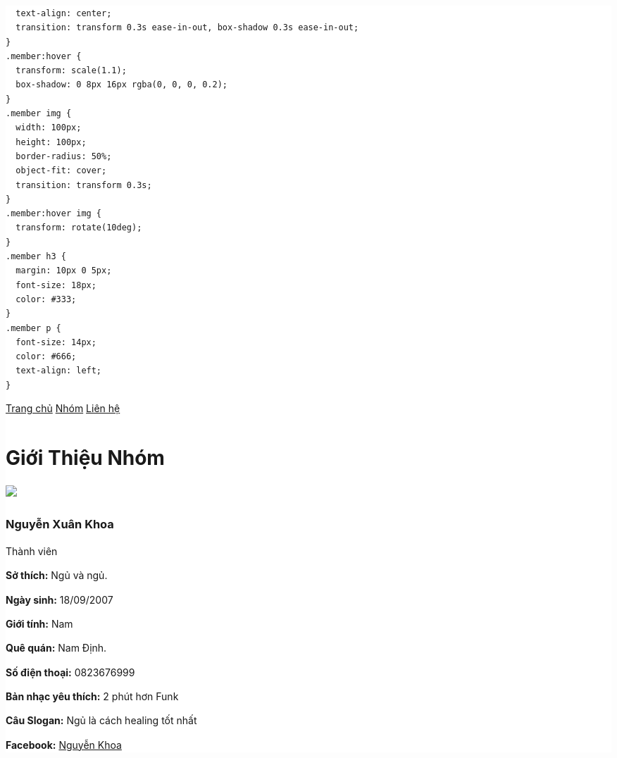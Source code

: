       text-align: center;
      transition: transform 0.3s ease-in-out, box-shadow 0.3s ease-in-out;
    }
    .member:hover {
      transform: scale(1.1);
      box-shadow: 0 8px 16px rgba(0, 0, 0, 0.2);
    }
    .member img {
      width: 100px;
      height: 100px;
      border-radius: 50%;
      object-fit: cover;
      transition: transform 0.3s;
    }
    .member:hover img {
      transform: rotate(10deg);
    }
    .member h3 {
      margin: 10px 0 5px;
      font-size: 18px;
      color: #333;
    }
    .member p {
      font-size: 14px;
      color: #666;
      text-align: left;
    }
  </style>
</head>
<body>
  <div class="navbar">
    <a href="#">Trang chủ</a>
    <a href="#team">Nhóm</a>
    <a href="#contact">Liên hệ</a>
  </div>

  <div class="container" id="team">
    <h1>Giới Thiệu Nhóm</h1>
    <div class="team">
  
  <div class="member">
    <img src="https://cdn.glitch.global/f00da8d9-199b-4090-95e6-f12611e595db/xuan%20khoa.jpg?v=1744127541154" />
    <h3>Nguyễn Xuân Khoa</h3>
    <p>Thành viên</p>
    <p><strong>Sở thích:</strong> Ngủ và ngủ.</p>
    <p><strong>Ngày sinh:</strong> 18/09/2007</p>
    <p><strong>Giới tính:</strong> Nam</p>
    <p><strong>Quê quán:</strong> Nam Định.</p>
    <p><strong>Số điện thoại:</strong> 0823676999</p>
    <p><strong>Bản nhạc yêu thích:</strong> 2 phút hơn Funk</p>
    <p><strong>Câu Slogan:</strong> Ngủ là cách healing tốt nhất</p>
    <p><strong>Facebook:</strong> <a href='https://www.facebook.com/share/15jgfeQV7W/' target="_blank">Nguyễn Khoa</a></p>
  </div>

